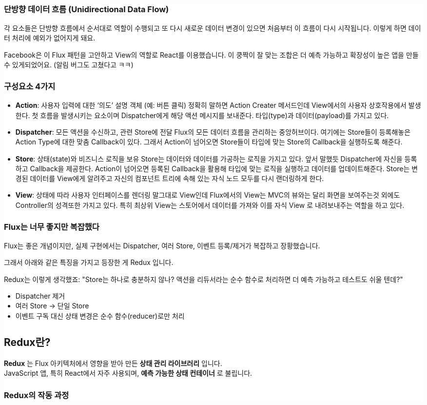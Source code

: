 ### **단방향 데이터 흐름 (Unidirectional Data Flow)**

각 요소들은 단방향 흐름에서 순서대로 역할이 수행되고 또 다시 새로운 데이터 변경이 있으면 처음부터 이 흐름이 다시 시작됩니다. 이렇게 하면 데이터 처리에 예외가 없어지게 돼요.

Facebook은 이 Flux 패턴을 고안하고 View의 역할로 React를 이용했습니다. 이 쿵짝이 잘 맞는 조합은 더 예측 가능하고 확장성이 높은 앱을 만들 수 있게되었어요. (알림 버그도 고쳤다고 ㅋㅋ)

### **구성요소 4가지**

- **Action**: 사용자 입력에 대한 ‘의도’ 설명 객체 (예: 버튼 클릭)
    정확히 말하면 Action Creater 메서드인데 View에서의 사용자 상호작용에서 발생한다. 첫 흐름을 발생시키는 요소이며 Dispatcher에게 해당 액션 메시지를 보내준다. 타입(type)과 데이터(payload)를 가지고 있다.

- **Dispatcher**: 모든 액션을 수신하고, 관련 Store에 전달
    Flux의 모든 데이터 흐름을 관리하는 중앙허브이다. 여기에는 Store들이 등록해놓은 Action Type에 대한 맞춤 Callback이 있다. 그래서 Action이 넘어오면 Store들이 타입에 맞는 Store의 Callback을 실행하도록 해준다.

- **Store**: 상태(state)와 비즈니스 로직을 보유
    Store는 데이터와 데이터를 가공하는 로직을 가지고 있다. 앞서 말했듯 Dispatcher에 자신을 등록하고 Callback을 제공한다. Action이 넘어오면 등록된 Callback을 활용해 타입에 맞는 로직을 실행하고 데이터를 업데이트해준다. Store는 변경된 데이터를 View에게 알려주고 자신의 컴포넌트 트리에 속해 있는 자식 노드 모두를 다시 랜더링하게 한다.

- **View**: 상태에 따라 사용자 인터페이스를 렌더링
    말그대로 View인데 Flux에서의 View는 MVC의 뷰와는 달리 화면을 보여주는것 외에도 Controller의 성격또한 가지고 있다. 특히 최상위 View는 스토어에서 데이터를 가져와 이를 자식 View 로 내려보내주는 역할을 하고 있다.

### Flux는 너무 좋지만 복잡했다

Flux는 좋은 개념이지만, 실제 구현에서는 Dispatcher, 여러 Store, 이벤트 등록/제거가 복잡하고 장황했습니다.

그래서 아래와 같은 특징을 가지고 등장한 게 Redux 입니다.

Redux는 이렇게 생각했죠: "Store는 하나로 충분하지 않나? 액션을 리듀서라는 순수 함수로 처리하면 더 예측 가능하고 테스트도 쉬울 텐데?"

- Dispatcher 제거
- 여러 Store → 단일 Store
- 이벤트 구독 대신 상태 변경은 순수 함수(reducer)로만 처리

## Redux란?

**Redux** 는 Flux 아키텍처에서 영향을 받아 만든 **상태 관리 라이브러리** 입니다.  
JavaScript 앱, 특히 React에서 자주 사용되며, **예측 가능한 상태 컨테이너** 로 불립니다.

### Redux의 작동 과정
